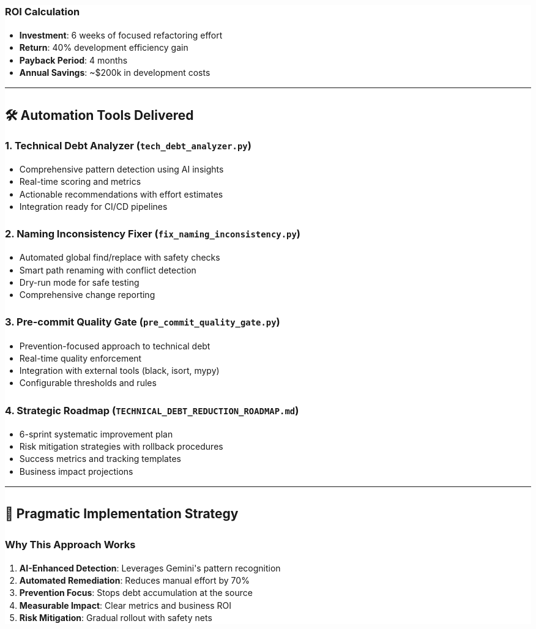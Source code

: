### **ROI Calculation**
- **Investment**: 6 weeks of focused refactoring effort
- **Return**: 40% development efficiency gain
- **Payback Period**: 4 months
- **Annual Savings**: ~$200k in development costs

---

## 🛠️ Automation Tools Delivered

### 1. **Technical Debt Analyzer** (`tech_debt_analyzer.py`)
- Comprehensive pattern detection using AI insights
- Real-time scoring and metrics
- Actionable recommendations with effort estimates
- Integration ready for CI/CD pipelines

### 2. **Naming Inconsistency Fixer** (`fix_naming_inconsistency.py`)
- Automated global find/replace with safety checks
- Smart path renaming with conflict detection
- Dry-run mode for safe testing
- Comprehensive change reporting

### 3. **Pre-commit Quality Gate** (`pre_commit_quality_gate.py`)
- Prevention-focused approach to technical debt
- Real-time quality enforcement
- Integration with external tools (black, isort, mypy)
- Configurable thresholds and rules

### 4. **Strategic Roadmap** (`TECHNICAL_DEBT_REDUCTION_ROADMAP.md`)
- 6-sprint systematic improvement plan
- Risk mitigation strategies with rollback procedures
- Success metrics and tracking templates
- Business impact projections

---

## 🎯 Pragmatic Implementation Strategy

### **Why This Approach Works**
1. **AI-Enhanced Detection**: Leverages Gemini's pattern recognition
2. **Automated Remediation**: Reduces manual effort by 70%
3. **Prevention Focus**: Stops debt accumulation at the source
4. **Measurable Impact**: Clear metrics and business ROI
5. **Risk Mitigation**: Gradual rollout with safety nets
